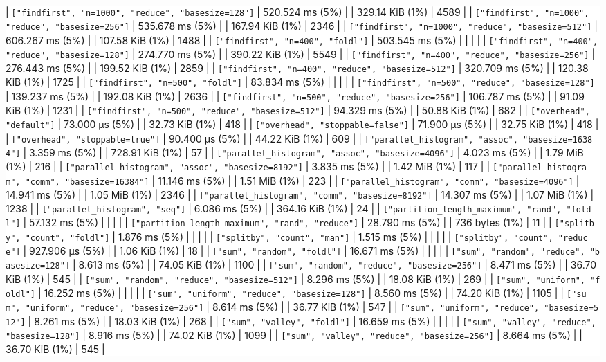 | `["findfirst", "n=1000", "reduce", "basesize=128"]` | 520.524 ms (5%) |         | 329.14 KiB (1%) |        4589 |
| `["findfirst", "n=1000", "reduce", "basesize=256"]` | 535.678 ms (5%) |         | 167.94 KiB (1%) |        2346 |
| `["findfirst", "n=1000", "reduce", "basesize=512"]` | 606.267 ms (5%) |         | 107.58 KiB (1%) |        1488 |
| `["findfirst", "n=400", "foldl"]`                   | 503.545 ms (5%) |         |                 |             |
| `["findfirst", "n=400", "reduce", "basesize=128"]`  | 274.770 ms (5%) |         | 390.22 KiB (1%) |        5549 |
| `["findfirst", "n=400", "reduce", "basesize=256"]`  | 276.443 ms (5%) |         | 199.52 KiB (1%) |        2859 |
| `["findfirst", "n=400", "reduce", "basesize=512"]`  | 320.709 ms (5%) |         | 120.38 KiB (1%) |        1725 |
| `["findfirst", "n=500", "foldl"]`                   |  83.834 ms (5%) |         |                 |             |
| `["findfirst", "n=500", "reduce", "basesize=128"]`  | 139.237 ms (5%) |         | 192.08 KiB (1%) |        2636 |
| `["findfirst", "n=500", "reduce", "basesize=256"]`  | 106.787 ms (5%) |         |  91.09 KiB (1%) |        1231 |
| `["findfirst", "n=500", "reduce", "basesize=512"]`  |  94.329 ms (5%) |         |  50.88 KiB (1%) |         682 |
| `["overhead", "default"]`                           |  73.000 μs (5%) |         |  32.73 KiB (1%) |         418 |
| `["overhead", "stoppable=false"]`                   |  71.900 μs (5%) |         |  32.75 KiB (1%) |         418 |
| `["overhead", "stoppable=true"]`                    |  90.400 μs (5%) |         |  44.22 KiB (1%) |         609 |
| `["parallel_histogram", "assoc", "basesize=16384"]` |   3.359 ms (5%) |         | 728.91 KiB (1%) |          57 |
| `["parallel_histogram", "assoc", "basesize=4096"]`  |   4.023 ms (5%) |         |   1.79 MiB (1%) |         216 |
| `["parallel_histogram", "assoc", "basesize=8192"]`  |   3.835 ms (5%) |         |   1.42 MiB (1%) |         117 |
| `["parallel_histogram", "comm", "basesize=16384"]`  |  11.146 ms (5%) |         |   1.51 MiB (1%) |         223 |
| `["parallel_histogram", "comm", "basesize=4096"]`   |  14.941 ms (5%) |         |   1.05 MiB (1%) |        2346 |
| `["parallel_histogram", "comm", "basesize=8192"]`   |  14.307 ms (5%) |         |   1.07 MiB (1%) |        1238 |
| `["parallel_histogram", "seq"]`                     |   6.086 ms (5%) |         | 364.16 KiB (1%) |          24 |
| `["partition_length_maximum", "rand", "foldl"]`     |  57.132 ms (5%) |         |                 |             |
| `["partition_length_maximum", "rand", "reduce"]`    |  28.790 ms (5%) |         |  736 bytes (1%) |          11 |
| `["splitby", "count", "foldl"]`                     |   1.876 ms (5%) |         |                 |             |
| `["splitby", "count", "man"]`                       |   1.515 ms (5%) |         |                 |             |
| `["splitby", "count", "reduce"]`                    | 927.906 μs (5%) |         |   1.06 KiB (1%) |          18 |
| `["sum", "random", "foldl"]`                        |  16.671 ms (5%) |         |                 |             |
| `["sum", "random", "reduce", "basesize=128"]`       |   8.613 ms (5%) |         |  74.05 KiB (1%) |        1100 |
| `["sum", "random", "reduce", "basesize=256"]`       |   8.471 ms (5%) |         |  36.70 KiB (1%) |         545 |
| `["sum", "random", "reduce", "basesize=512"]`       |   8.296 ms (5%) |         |  18.08 KiB (1%) |         269 |
| `["sum", "uniform", "foldl"]`                       |  16.252 ms (5%) |         |                 |             |
| `["sum", "uniform", "reduce", "basesize=128"]`      |   8.560 ms (5%) |         |  74.20 KiB (1%) |        1105 |
| `["sum", "uniform", "reduce", "basesize=256"]`      |   8.614 ms (5%) |         |  36.77 KiB (1%) |         547 |
| `["sum", "uniform", "reduce", "basesize=512"]`      |   8.261 ms (5%) |         |  18.03 KiB (1%) |         268 |
| `["sum", "valley", "foldl"]`                        |  16.659 ms (5%) |         |                 |             |
| `["sum", "valley", "reduce", "basesize=128"]`       |   8.916 ms (5%) |         |  74.02 KiB (1%) |        1099 |
| `["sum", "valley", "reduce", "basesize=256"]`       |   8.664 ms (5%) |         |  36.70 KiB (1%) |         545 |